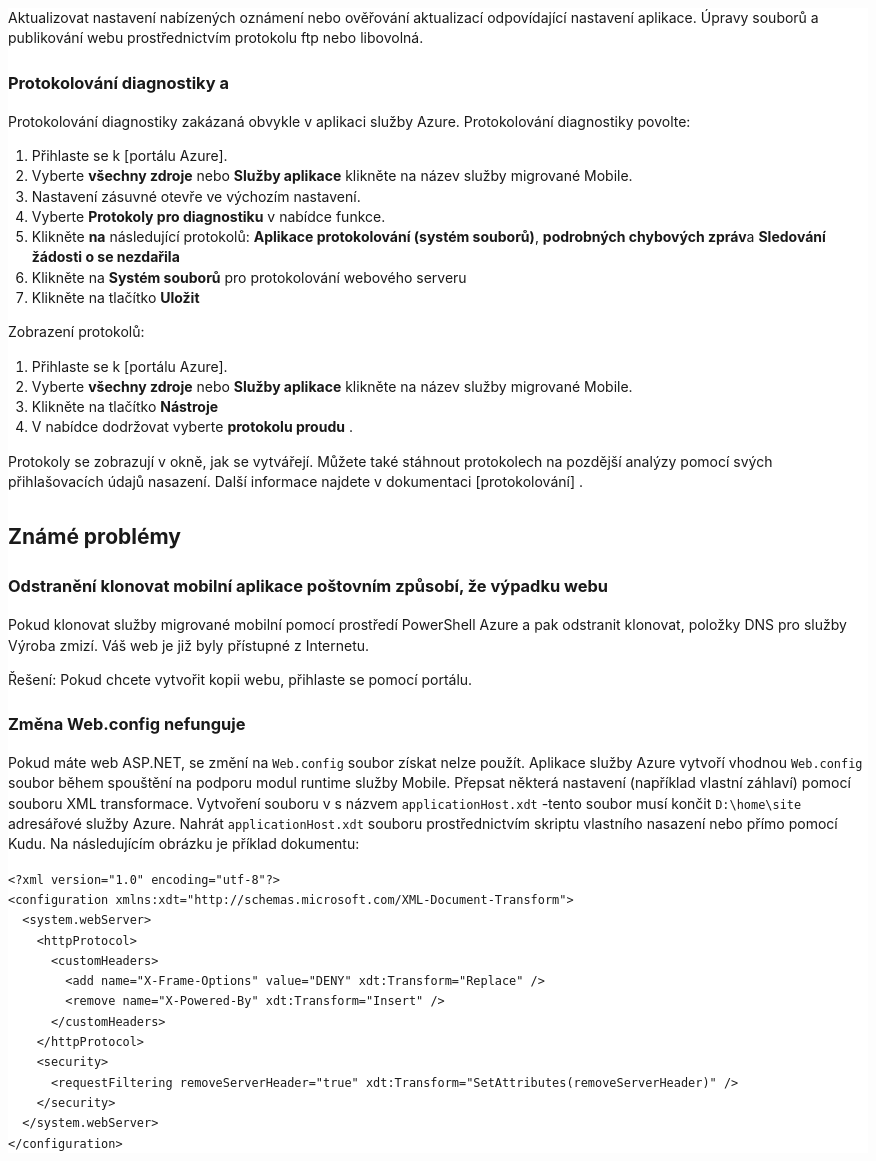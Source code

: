 Aktualizovat nastavení nabízených oznámení nebo ověřování aktualizací odpovídající nastavení aplikace.
Úpravy souborů a publikování webu prostřednictvím protokolu ftp nebo libovolná.

### <a name="diagnostics"></a>Protokolování diagnostiky a

Protokolování diagnostiky zakázaná obvykle v aplikaci služby Azure.  Protokolování diagnostiky povolte:

  1. Přihlaste se k [portálu Azure].
  2. Vyberte **všechny zdroje** nebo **Služby aplikace** klikněte na název služby migrované Mobile.
  3. Nastavení zásuvné otevře ve výchozím nastavení.
  4. Vyberte **Protokoly pro diagnostiku** v nabídce funkce.
  5. Klikněte **na** následující protokolů: **Aplikace protokolování (systém souborů)**, **podrobných chybových zpráv**a **Sledování žádosti o se nezdařila**
  6. Klikněte na **Systém souborů** pro protokolování webového serveru
  7. Klikněte na tlačítko **Uložit**

Zobrazení protokolů:

  1. Přihlaste se k [portálu Azure].
  2. Vyberte **všechny zdroje** nebo **Služby aplikace** klikněte na název služby migrované Mobile.
  3. Klikněte na tlačítko **Nástroje**
  4. V nabídce dodržovat vyberte **protokolu proudu** .

Protokoly se zobrazují v okně, jak se vytvářejí.  Můžete také stáhnout protokolech na pozdější analýzy pomocí svých přihlašovacích údajů nasazení. Další informace najdete v dokumentaci [protokolování] .

## <a name="known-issues"></a>Známé problémy

### <a name="deleting-a-migrated-mobile-app-clone-causes-a-site-outage"></a>Odstranění klonovat mobilní aplikace poštovním způsobí, že výpadku webu

Pokud klonovat služby migrované mobilní pomocí prostředí PowerShell Azure a pak odstranit klonovat, položky DNS pro služby Výroba zmizí.  Váš web je již byly přístupné z Internetu.  

Řešení: Pokud chcete vytvořit kopii webu, přihlaste se pomocí portálu.

### <a name="changing-webconfig-does-not-work"></a>Změna Web.config nefunguje

Pokud máte web ASP.NET, se změní na `Web.config` soubor získat nelze použít.  Aplikace služby Azure vytvoří vhodnou `Web.config` soubor během spouštění na podporu modul runtime služby Mobile.  Přepsat některá nastavení (například vlastní záhlaví) pomocí souboru XML transformace.  Vytvoření souboru v s názvem `applicationHost.xdt` -tento soubor musí končit `D:\home\site` adresářové služby Azure.  Nahrát `applicationHost.xdt` souboru prostřednictvím skriptu vlastního nasazení nebo přímo pomocí Kudu.  Na následujícím obrázku je příklad dokumentu:

```
<?xml version="1.0" encoding="utf-8"?>
<configuration xmlns:xdt="http://schemas.microsoft.com/XML-Document-Transform">
  <system.webServer>
    <httpProtocol>
      <customHeaders>
        <add name="X-Frame-Options" value="DENY" xdt:Transform="Replace" />
        <remove name="X-Powered-By" xdt:Transform="Insert" />
      </customHeaders>
    </httpProtocol>
    <security>
      <requestFiltering removeServerHeader="true" xdt:Transform="SetAttributes(removeServerHeader)" />
    </security>
  </system.webServer>
</configuration>
```

[0]: ./media/app-service-mobile-migrating-from-mobile-services/migrate-to-app-service-button.PNG
[1]: ./media/app-service-mobile-migrating-from-mobile-services/migration-activity-monitor.png
[2]: ./media/app-service-mobile-migrating-from-mobile-services/triggering-job-with-postman.png
[Aplikace služby ceny]: https://azure.microsoft.com/en-us/pricing/details/app-service/
[Přehledy aplikace]: ../application-insights/app-insights-overview.md
[Automatické měřítko]: ../app-service-web/web-sites-scale.md
[Azure aplikace služby]: ../app-service/app-service-value-prop-what-is.md
[Azure dokumentace k nasazení aplikace služby]: ../app-service-web/web-sites-deploy.md
[Azure klasické portálu]: https://manage.windowsazure.com
[Azure portálu]: https://portal.azure.com
[Azure Region]: https://azure.microsoft.com/en-us/regions/
[Plány Azure Plánovač]: ../scheduler/scheduler-plans-billing.md
[neustále nasazení]: ../app-service-web/app-service-continuous-deployment.md
[Převedení smíšených obory názvů]: https://azure.microsoft.com/en-us/blog/updates-from-notification-hubs-independent-nuget-installation-model-pmt-and-more/
[curl]: http://curl.haxx.se/
[vlastní názvy domén]: ../app-service-web/web-sites-custom-domain-name.md
[Fiddler]: http://www.telerik.com/fiddler
[všeobecně dostupná aplikace služby Azure]: https://azure.microsoft.com/blog/announcing-general-availability-of-app-service-mobile-apps/
[Hybridní připojení]: ../app-service-web/web-sites-hybrid-connection-get-started.md
[Zapnout protokolování]: ../app-service-web/web-sites-enable-diagnostic-log.md
[Mobilní aplikace Node.js SDK]: https://github.com/azure/azure-mobile-apps-node
[Mobilní porovnání aplikace služby]: app-service-mobile-value-prop-migration-from-mobile-services.md
[Oznámení rozbočovače]: ../notification-hubs/notification-hubs-push-notification-overview.md
[sledování výkonu]: ../app-service-web/web-sites-monitor.md
[Postman]: http://www.getpostman.com/
[Obecnějším údajům Mobile Service]: ../mobile-services/mobile-services-disaster-recovery.md
[přípravná sloty]: ../app-service-web/web-sites-staged-publishing.md
[VNet]: ../app-service-web/web-sites-integrate-with-vnet.md
[WebJobs]: ../app-service-web/websites-webjobs-resources.md
[XDT transformace vzorky]: https://github.com/projectkudu/kudu/wiki/Xdt-transform-samples
[Funkce]: ../azure-functions/functions-overview.md